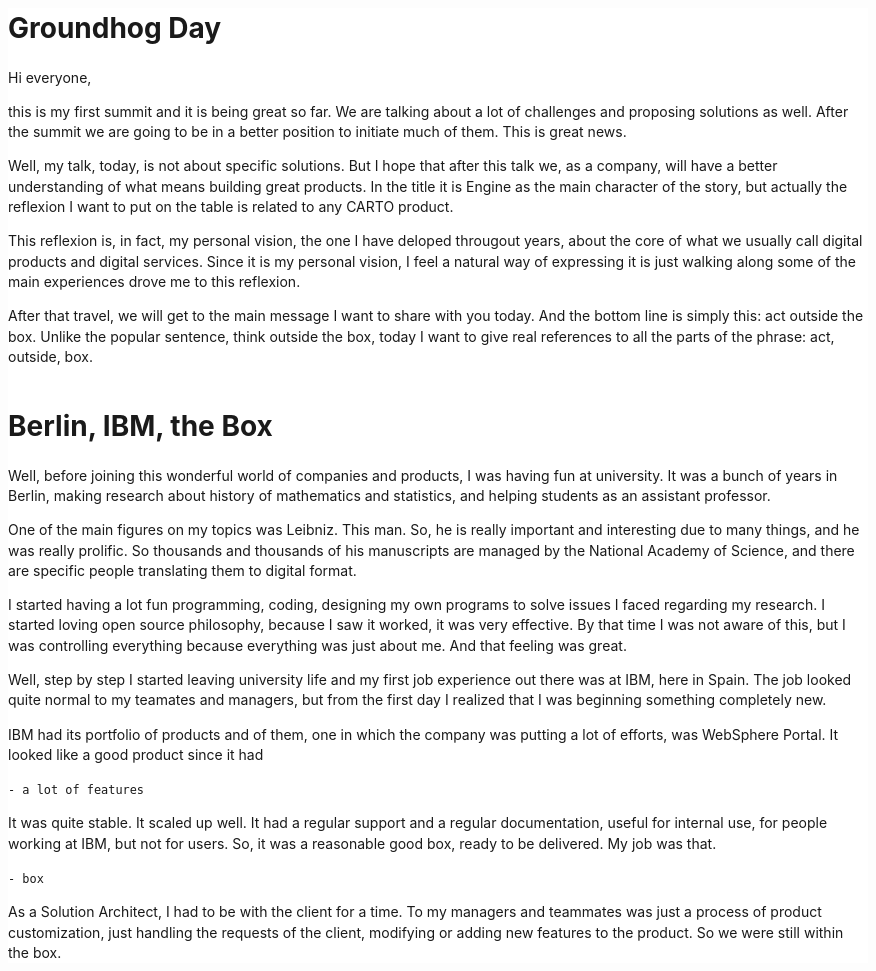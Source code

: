 # Groundhog Day

Hi everyone,

this is my first summit and it is being great so far.
We are talking about a lot of challenges and proposing solutions as well.
After the summit we are going to be in a better position to initiate much of them. This is great news.

Well, my talk, today, is not about specific solutions. But I hope that after this talk we, as a company, will have a better understanding of what means building great products. In the title it is Engine as the main character of the story, but actually the reflexion I want to put on the table is related to any CARTO product. 

This reflexion is, in fact, my personal vision, the one I have deloped througout years, about the core of what we usually call digital products and digital services. Since it is my personal vision, I feel a natural way of expressing it is just walking along some of the main experiences drove me to this reflexion.

After that travel, we will get to the main message I want to share with you today. And the bottom line is simply this: act outside the box. Unlike the popular sentence, think outside the box, today I want to give real references to all the parts of the phrase: act, outside, box.

# Berlin, IBM, the Box

Well, before joining this wonderful world of companies and products, I was having fun at university. It was a bunch of years in Berlin, making research about history of mathematics and statistics, and helping students as an assistant professor.

One of the main figures on my topics was Leibniz. This man. So, he is really important and interesting due to many things, and he was really prolific. So thousands and thousands of his manuscripts are managed by the National Academy of Science, and there are specific people translating them to digital format.

I started having a lot fun programming, coding, designing my own programs to solve issues I faced regarding my research. I started loving open source philosophy, because I saw it worked, it was very effective. By that time I was not aware of this, but I was controlling everything because everything was just about me. And that feeling was great.

Well, step by step I started leaving university life and my first job experience out there was at IBM, here in Spain. The job looked quite normal to my teamates and managers, but from the first day I realized that I was beginning something completely new. 

IBM had its portfolio of products and of them, one in which the company was putting a lot of efforts, was WebSphere Portal. It looked like a good product since it had

    - a lot of features

It was quite stable. It scaled up well. It had a regular support and a regular documentation, useful for internal use, for people working at IBM, but not for users. So, it was a reasonable good box, ready to be delivered. My job was that. 

    - box

As a Solution Architect, I had to be with the client for a time. To my managers and teammates was just a process of product customization, just handling the requests of the client, modifying or adding new features to the product. So we were still within the box.
